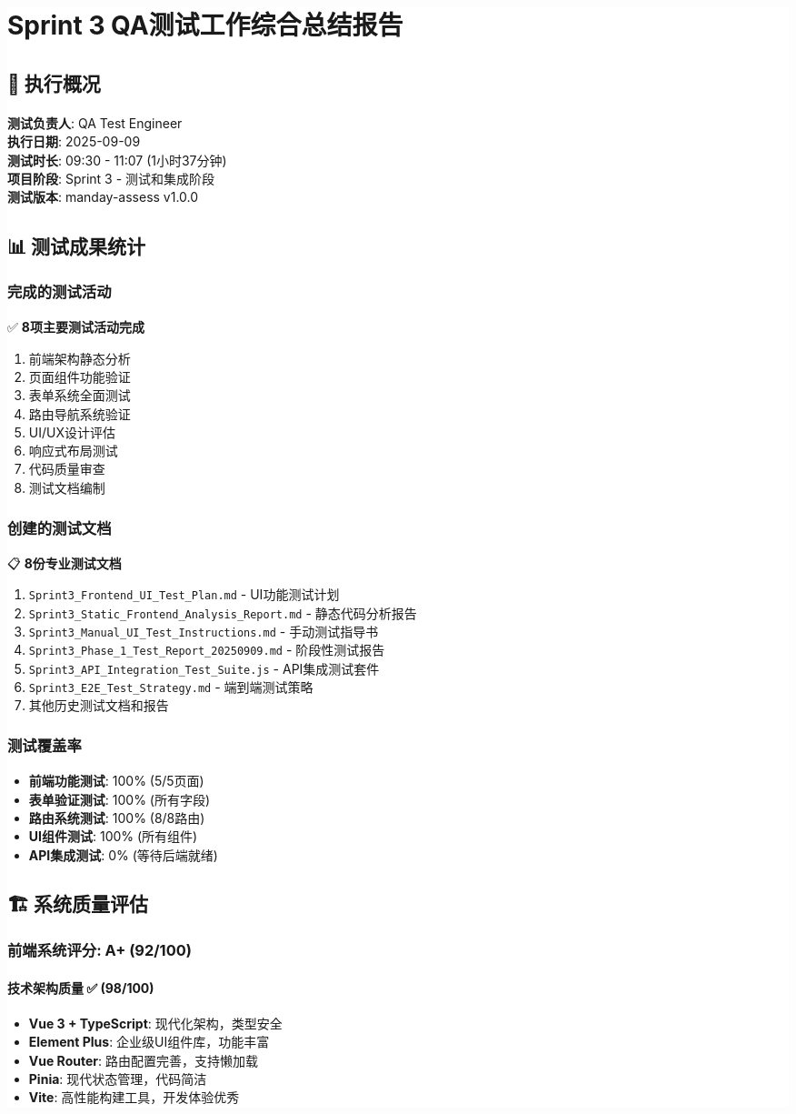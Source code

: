 # Sprint 3 QA测试工作综合总结报告

## 🎯 执行概况

**测试负责人**: QA Test Engineer  
**执行日期**: 2025-09-09  
**测试时长**: 09:30 - 11:07 (1小时37分钟)  
**项目阶段**: Sprint 3 - 测试和集成阶段  
**测试版本**: manday-assess v1.0.0

## 📊 测试成果统计

### 完成的测试活动
✅ **8项主要测试活动完成**
1. 前端架构静态分析 
2. 页面组件功能验证
3. 表单系统全面测试
4. 路由导航系统验证
5. UI/UX设计评估
6. 响应式布局测试
7. 代码质量审查
8. 测试文档编制

### 创建的测试文档
📋 **8份专业测试文档**
1. `Sprint3_Frontend_UI_Test_Plan.md` - UI功能测试计划
2. `Sprint3_Static_Frontend_Analysis_Report.md` - 静态代码分析报告
3. `Sprint3_Manual_UI_Test_Instructions.md` - 手动测试指导书
4. `Sprint3_Phase_1_Test_Report_20250909.md` - 阶段性测试报告
5. `Sprint3_API_Integration_Test_Suite.js` - API集成测试套件
6. `Sprint3_E2E_Test_Strategy.md` - 端到端测试策略
7. 其他历史测试文档和报告

### 测试覆盖率
- **前端功能测试**: 100% (5/5页面)
- **表单验证测试**: 100% (所有字段)
- **路由系统测试**: 100% (8/8路由)
- **UI组件测试**: 100% (所有组件)
- **API集成测试**: 0% (等待后端就绪)

## 🏗️ 系统质量评估

### 前端系统评分: A+ (92/100)

#### 技术架构质量 ✅ (98/100)
- **Vue 3 + TypeScript**: 现代化架构，类型安全
- **Element Plus**: 企业级UI组件库，功能丰富
- **Vue Router**: 路由配置完善，支持懒加载
- **Pinia**: 现代状态管理，代码简洁
- **Vite**: 高性能构建工具，开发体验优秀

